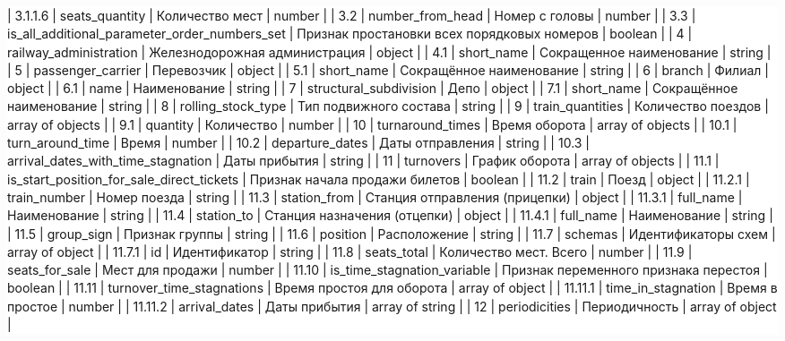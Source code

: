 | 3.1.1.6     | seats_quantity                                | Количество мест                             | number           |
| 3.2         | number_from_head                              | Номер с головы                              | number           |
| 3.3         | is_all_additional_parameter_order_numbers_set | Признак простановки всех порядковых номеров | boolean          |
| 4           | railway_administration                        | Железнодорожная администрация               | object           |
| 4.1         | short_name                                    | Сокращенное наименование                    | string           |
| 5           | passenger_carrier                             | Перевозчик                                  | object           |
| 5.1         | short_name                                    | Сокращённое наименование                    | string           |
| 6           | branch                                        | Филиал                                      | object           |
| 6.1         | name                                          | Наименование                                | string           |
| 7           | structural_subdivision                        | Депо                                        | object           |
| 7.1         | short_name                                    | Сокращённое наименование                    | string           |
| 8           | rolling_stock_type                            | Тип подвижного состава                      | string           |
| 9           | train_quantities                              | Количество поездов                          | array of objects |
| 9.1         | quantity                                      | Количество                                  | number           |
| 10          | turnaround_times                              | Время оборота                               | array of objects |
| 10.1        | turn_around_time                              | Время                                       | number           |
| 10.2        | departure_dates                               | Даты отправления                            | string           |
| 10.3        | arrival_dates_with_time_stagnation            | Даты прибытия                               | string           |
| 11          | turnovers                                     | График оборота                              | array of objects |
| 11.1        | is_start_position_for_sale_direct_tickets     | Признак начала продажи билетов              | boolean          |
| 11.2        | train                                         | Поезд                                       | object           |
| 11.2.1      | train_number                                  | Номер поезда                                | string           |
| 11.3        | station_from                                  | Станция отправления (прицепки)              | object           |
| 11.3.1      | full_name                                     | Наименование                                | string           |
| 11.4        | station_to                                    | Станция назначения (отцепки)                | object           |
| 11.4.1      | full_name                                     | Наименование                                | string           |
| 11.5        | group_sign                                    | Признак группы                              | string           |
| 11.6        | position                                      | Расположение                                | string           |
| 11.7        | schemas                                       | Идентификаторы схем                         | array of object  |
| 11.7.1      | id                                            | Идентификатор                               | string           |
| 11.8        | seats_total                                   | Количество мест. Всего                      | number           |
| 11.9        | seats_for_sale                                | Мест для продажи                            | number           |
| 11.10       | is_time_stagnation_variable                   | Признак переменного признака перестоя       | boolean          |
| 11.11       | turnover_time_stagnations                     | Время простоя для оборота                   | array of object  |
| 11.11.1     | time_in_stagnation                            | Время в простое                             | number           |
| 11.11.2     | arrival_dates                                 | Даты прибытия                               | array of string  |
| 12          | periodicities                                 | Периодичность                               | array of object  |